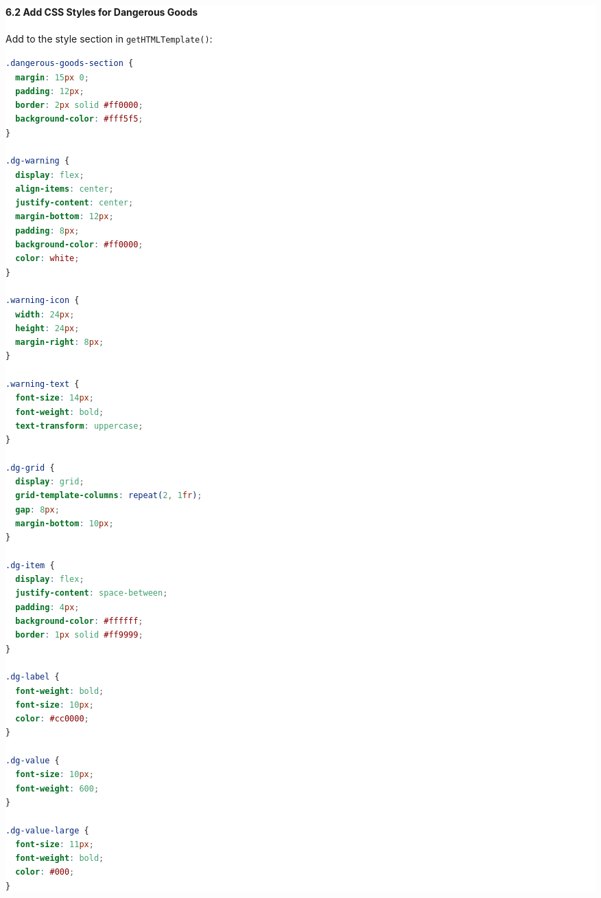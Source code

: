 #### 6.2 Add CSS Styles for Dangerous Goods
Add to the style section in `getHTMLTemplate()`:

```css
.dangerous-goods-section {
  margin: 15px 0;
  padding: 12px;
  border: 2px solid #ff0000;
  background-color: #fff5f5;
}

.dg-warning {
  display: flex;
  align-items: center;
  justify-content: center;
  margin-bottom: 12px;
  padding: 8px;
  background-color: #ff0000;
  color: white;
}

.warning-icon {
  width: 24px;
  height: 24px;
  margin-right: 8px;
}

.warning-text {
  font-size: 14px;
  font-weight: bold;
  text-transform: uppercase;
}

.dg-grid {
  display: grid;
  grid-template-columns: repeat(2, 1fr);
  gap: 8px;
  margin-bottom: 10px;
}

.dg-item {
  display: flex;
  justify-content: space-between;
  padding: 4px;
  background-color: #ffffff;
  border: 1px solid #ff9999;
}

.dg-label {
  font-weight: bold;
  font-size: 10px;
  color: #cc0000;
}

.dg-value {
  font-size: 10px;
  font-weight: 600;
}

.dg-value-large {
  font-size: 11px;
  font-weight: bold;
  color: #000;
}
```